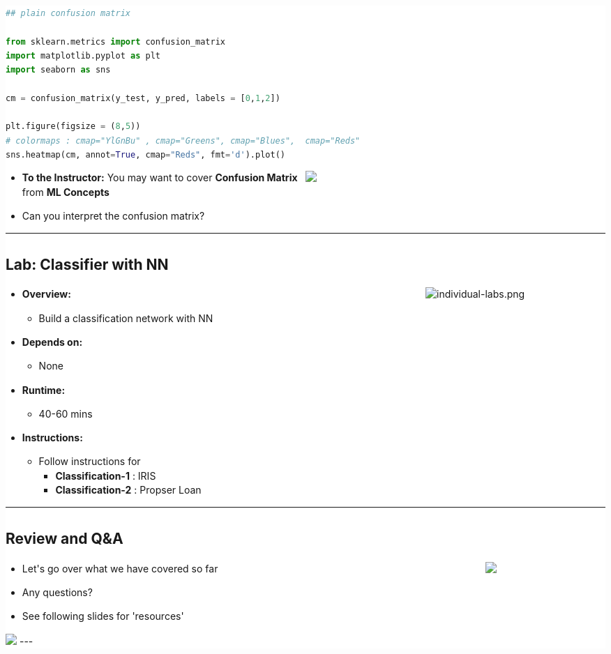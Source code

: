 ```python
## plain confusion matrix

from sklearn.metrics import confusion_matrix
import matplotlib.pyplot as plt
import seaborn as sns

cm = confusion_matrix(y_test, y_pred, labels = [0,1,2])

plt.figure(figsize = (8,5))
# colormaps : cmap="YlGnBu" , cmap="Greens", cmap="Blues",  cmap="Reds"
sns.heatmap(cm, annot=True, cmap="Reds", fmt='d').plot()
```


<img src="../../assets/images/deep-learning/classification-iris-confusion-matrix-1.png"  style="width:50%;float:right;"/>


* __To the Instructor:__  You may want to cover __Confusion Matrix__ from __ML Concepts__

* Can you interpret the confusion matrix?
---

## Lab: Classifier with NN

<img src="../../assets/images/icons/individual-labs.png" alt="individual-labs.png" style="background:white;max-width:100%;float:right;" width="30%;"/>

  * **Overview:**
     - Build a classification network with NN

  * **Depends on:**
     - None

  * **Runtime:**
     - 40-60 mins

  * **Instructions:**
     - Follow instructions for
        - __Classification-1__ : IRIS
        - __Classification-2__ : Propser Loan

---

## Review and Q&A

<img src="../../assets/images/icons/q-and-a-1.png" style="width:20%;float:right;" />


* Let's go over what we have covered so far

* Any questions?

* See following slides for 'resources'

<img src="../../assets/images/icons/quiz-icon.png" style="width:40%;" />
---
